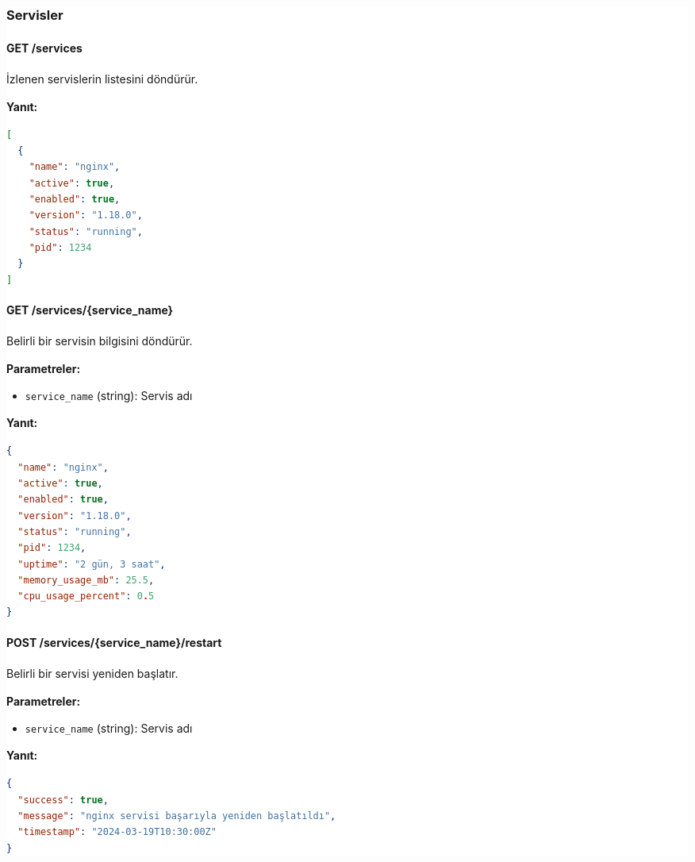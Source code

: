 ### Servisler

#### GET /services

İzlenen servislerin listesini döndürür.

**Yanıt:**
```json
[
  {
    "name": "nginx",
    "active": true,
    "enabled": true,
    "version": "1.18.0",
    "status": "running",
    "pid": 1234
  }
]
```

#### GET /services/{service_name}

Belirli bir servisin bilgisini döndürür.

**Parametreler:**
- `service_name` (string): Servis adı

**Yanıt:**
```json
{
  "name": "nginx",
  "active": true,
  "enabled": true,
  "version": "1.18.0",
  "status": "running",
  "pid": 1234,
  "uptime": "2 gün, 3 saat",
  "memory_usage_mb": 25.5,
  "cpu_usage_percent": 0.5
}
```

#### POST /services/{service_name}/restart

Belirli bir servisi yeniden başlatır.

**Parametreler:**
- `service_name` (string): Servis adı

**Yanıt:**
```json
{
  "success": true,
  "message": "nginx servisi başarıyla yeniden başlatıldı",
  "timestamp": "2024-03-19T10:30:00Z"
}
```
